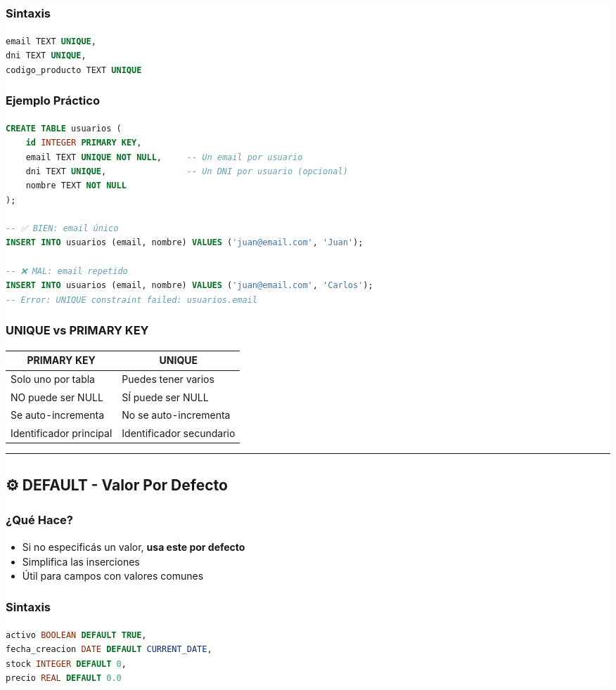 ### Sintaxis
```sql
email TEXT UNIQUE,
dni TEXT UNIQUE,
codigo_producto TEXT UNIQUE
```

### Ejemplo Práctico
```sql
CREATE TABLE usuarios (
    id INTEGER PRIMARY KEY,
    email TEXT UNIQUE NOT NULL,     -- Un email por usuario
    dni TEXT UNIQUE,                -- Un DNI por usuario (opcional)
    nombre TEXT NOT NULL
);

-- ✅ BIEN: email único
INSERT INTO usuarios (email, nombre) VALUES ('juan@email.com', 'Juan');

-- ❌ MAL: email repetido  
INSERT INTO usuarios (email, nombre) VALUES ('juan@email.com', 'Carlos');
-- Error: UNIQUE constraint failed: usuarios.email
```

### UNIQUE vs PRIMARY KEY
| PRIMARY KEY | UNIQUE |
|------------|---------|
| Solo uno por tabla | Puedes tener varios |
| NO puede ser NULL | SÍ puede ser NULL |
| Se auto-incrementa | No se auto-incrementa |
| Identificador principal | Identificador secundario |

---

## ⚙️ DEFAULT - Valor Por Defecto

### ¿Qué Hace?
- Si no especificás un valor, **usa este por defecto**
- Simplifica las inserciones
- Útil para campos con valores comunes

### Sintaxis
```sql
activo BOOLEAN DEFAULT TRUE,
fecha_creacion DATE DEFAULT CURRENT_DATE,
stock INTEGER DEFAULT 0,
precio REAL DEFAULT 0.0
```
